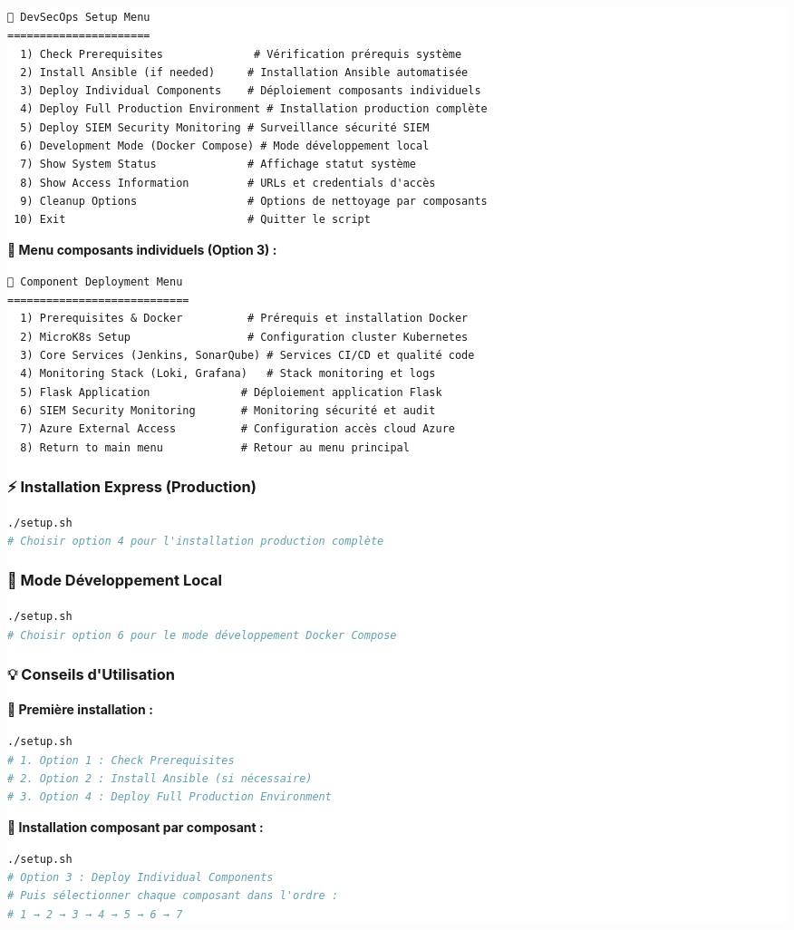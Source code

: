 ```
🚀 DevSecOps Setup Menu
======================
  1) Check Prerequisites              # Vérification prérequis système
  2) Install Ansible (if needed)     # Installation Ansible automatisée
  3) Deploy Individual Components    # Déploiement composants individuels
  4) Deploy Full Production Environment # Installation production complète
  5) Deploy SIEM Security Monitoring # Surveillance sécurité SIEM
  6) Development Mode (Docker Compose) # Mode développement local
  7) Show System Status              # Affichage statut système
  8) Show Access Information         # URLs et credentials d'accès
  9) Cleanup Options                 # Options de nettoyage par composants
 10) Exit                            # Quitter le script
```

**🧩 Menu composants individuels (Option 3) :**

```
🧩 Component Deployment Menu
============================
  1) Prerequisites & Docker          # Prérequis et installation Docker
  2) MicroK8s Setup                  # Configuration cluster Kubernetes
  3) Core Services (Jenkins, SonarQube) # Services CI/CD et qualité code
  4) Monitoring Stack (Loki, Grafana)   # Stack monitoring et logs
  5) Flask Application              # Déploiement application Flask
  6) SIEM Security Monitoring       # Monitoring sécurité et audit
  7) Azure External Access          # Configuration accès cloud Azure
  8) Return to main menu            # Retour au menu principal
```

### ⚡ Installation Express (Production)

```bash
./setup.sh
# Choisir option 4 pour l'installation production complète
```

### 🧪 Mode Développement Local

```bash
./setup.sh
# Choisir option 6 pour le mode développement Docker Compose
```

### 💡 Conseils d'Utilisation

**🚀 Première installation :**
```bash
./setup.sh
# 1. Option 1 : Check Prerequisites
# 2. Option 2 : Install Ansible (si nécessaire)
# 3. Option 4 : Deploy Full Production Environment
```

**🔧 Installation composant par composant :**
```bash
./setup.sh
# Option 3 : Deploy Individual Components
# Puis sélectionner chaque composant dans l'ordre :
# 1 → 2 → 3 → 4 → 5 → 6 → 7
```
